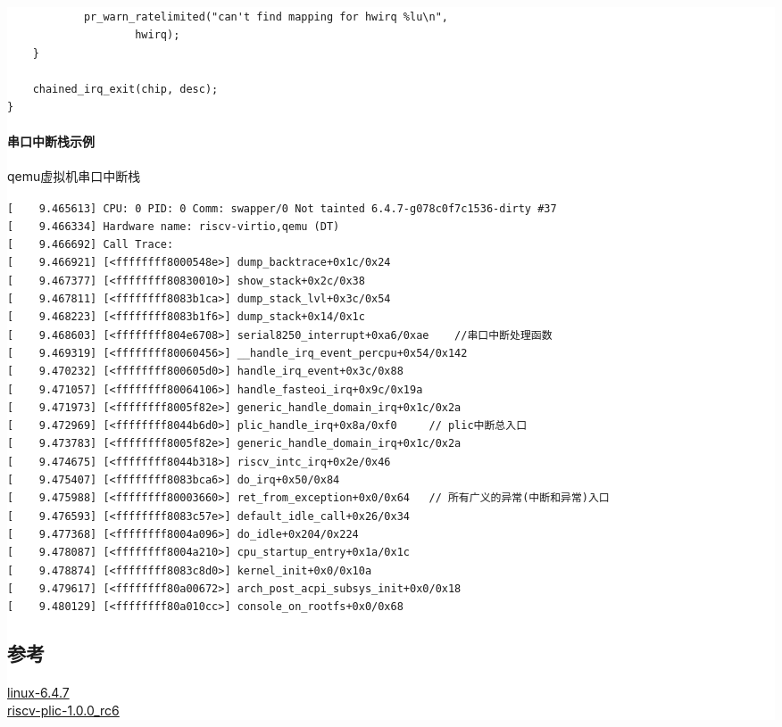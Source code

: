 ```
			pr_warn_ratelimited("can't find mapping for hwirq %lu\n",
					hwirq);
	}

	chained_irq_exit(chip, desc);
}
```

#### 串口中断栈示例
qemu虚拟机串口中断栈  
```
[    9.465613] CPU: 0 PID: 0 Comm: swapper/0 Not tainted 6.4.7-g078c0f7c1536-dirty #37
[    9.466334] Hardware name: riscv-virtio,qemu (DT)
[    9.466692] Call Trace:
[    9.466921] [<ffffffff8000548e>] dump_backtrace+0x1c/0x24
[    9.467377] [<ffffffff80830010>] show_stack+0x2c/0x38
[    9.467811] [<ffffffff8083b1ca>] dump_stack_lvl+0x3c/0x54
[    9.468223] [<ffffffff8083b1f6>] dump_stack+0x14/0x1c
[    9.468603] [<ffffffff804e6708>] serial8250_interrupt+0xa6/0xae    //串口中断处理函数
[    9.469319] [<ffffffff80060456>] __handle_irq_event_percpu+0x54/0x142
[    9.470232] [<ffffffff800605d0>] handle_irq_event+0x3c/0x88
[    9.471057] [<ffffffff80064106>] handle_fasteoi_irq+0x9c/0x19a 
[    9.471973] [<ffffffff8005f82e>] generic_handle_domain_irq+0x1c/0x2a
[    9.472969] [<ffffffff8044b6d0>] plic_handle_irq+0x8a/0xf0     // plic中断总入口
[    9.473783] [<ffffffff8005f82e>] generic_handle_domain_irq+0x1c/0x2a
[    9.474675] [<ffffffff8044b318>] riscv_intc_irq+0x2e/0x46
[    9.475407] [<ffffffff8083bca6>] do_irq+0x50/0x84
[    9.475988] [<ffffffff80003660>] ret_from_exception+0x0/0x64   // 所有广义的异常(中断和异常)入口
[    9.476593] [<ffffffff8083c57e>] default_idle_call+0x26/0x34
[    9.477368] [<ffffffff8004a096>] do_idle+0x204/0x224 
[    9.478087] [<ffffffff8004a210>] cpu_startup_entry+0x1a/0x1c
[    9.478874] [<ffffffff8083c8d0>] kernel_init+0x0/0x10a
[    9.479617] [<ffffffff80a00672>] arch_post_acpi_subsys_init+0x0/0x18
[    9.480129] [<ffffffff80a010cc>] console_on_rootfs+0x0/0x68 
```


## 参考
[linux-6.4.7](https://elixir.bootlin.com/linux/v6.4.7/source)  
[riscv-plic-1.0.0_rc6](https://github.com/riscv/riscv-plic-spec/blob/master/riscv-plic-1.0.0_rc6.pdf)  
